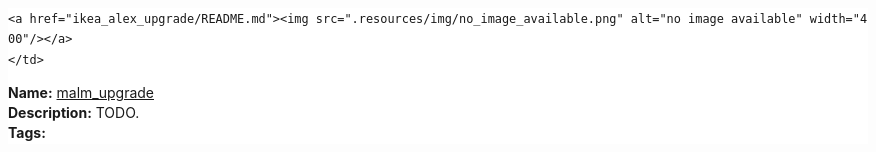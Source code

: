     <a href="ikea_alex_upgrade/README.md"><img src=".resources/img/no_image_available.png" alt="no image available" width="400"/></a>
    </td>
  </tr>
  <tr>
    <td>
        <b>Name:</b> <a href="ikea_malm_upgrade/README.md">malm_upgrade</a></br>
        <b>Description:</b> TODO.</br>
        <b>Tags:</b>
        <ul>
        </ul>
    </td>
    <td>